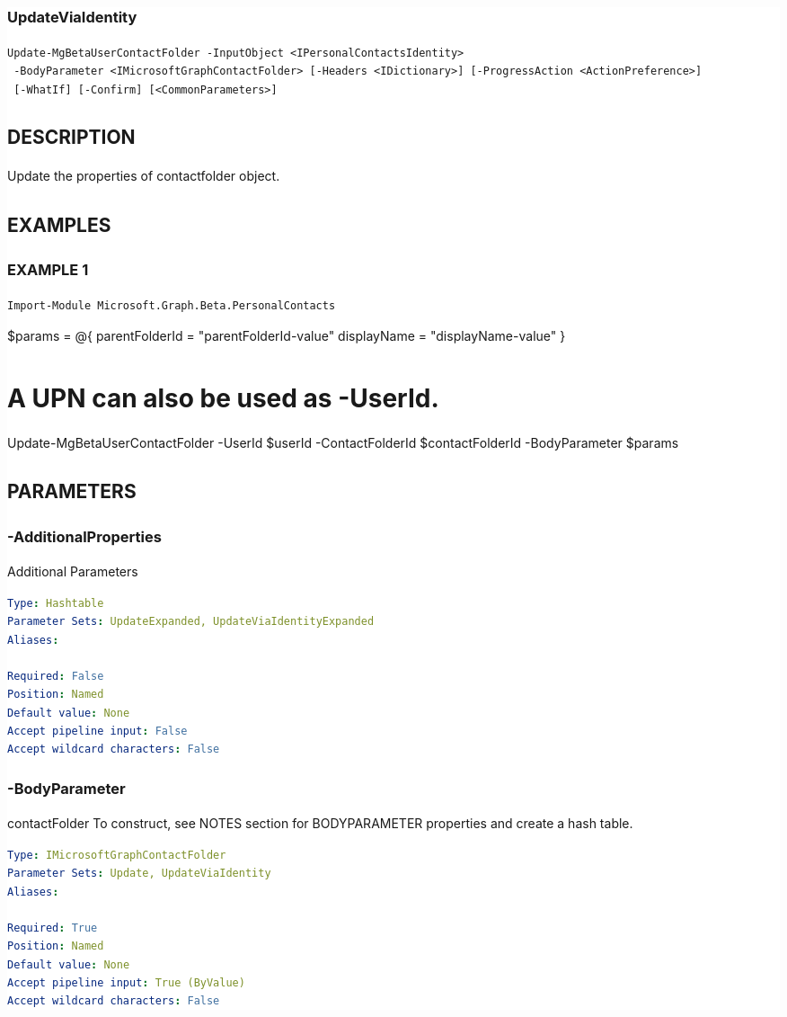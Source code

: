 ### UpdateViaIdentity
```
Update-MgBetaUserContactFolder -InputObject <IPersonalContactsIdentity>
 -BodyParameter <IMicrosoftGraphContactFolder> [-Headers <IDictionary>] [-ProgressAction <ActionPreference>]
 [-WhatIf] [-Confirm] [<CommonParameters>]
```

## DESCRIPTION
Update the properties of contactfolder object.

## EXAMPLES

### EXAMPLE 1
```
Import-Module Microsoft.Graph.Beta.PersonalContacts
```

$params = @{
	parentFolderId = "parentFolderId-value"
	displayName = "displayName-value"
}

# A UPN can also be used as -UserId.
Update-MgBetaUserContactFolder -UserId $userId -ContactFolderId $contactFolderId -BodyParameter $params

## PARAMETERS

### -AdditionalProperties
Additional Parameters

```yaml
Type: Hashtable
Parameter Sets: UpdateExpanded, UpdateViaIdentityExpanded
Aliases:

Required: False
Position: Named
Default value: None
Accept pipeline input: False
Accept wildcard characters: False
```

### -BodyParameter
contactFolder
To construct, see NOTES section for BODYPARAMETER properties and create a hash table.

```yaml
Type: IMicrosoftGraphContactFolder
Parameter Sets: Update, UpdateViaIdentity
Aliases:

Required: True
Position: Named
Default value: None
Accept pipeline input: True (ByValue)
Accept wildcard characters: False
```

